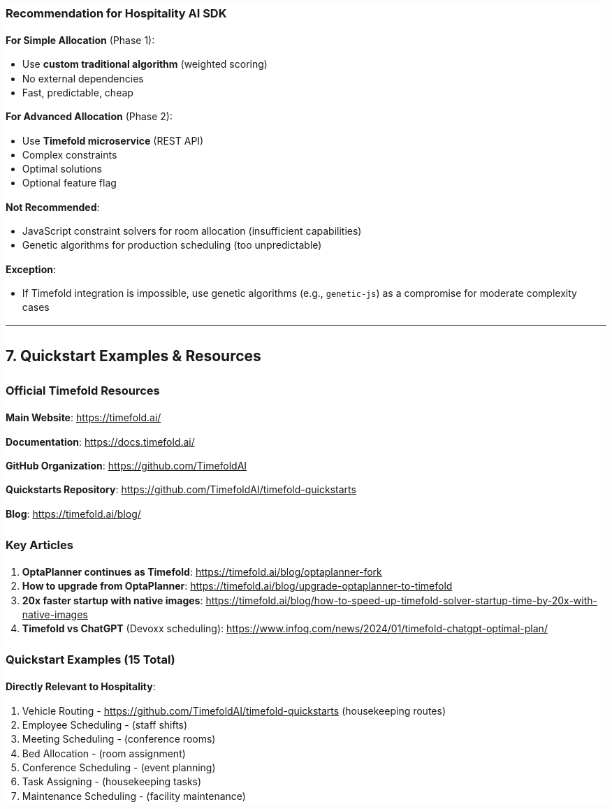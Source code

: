
### Recommendation for Hospitality AI SDK

**For Simple Allocation** (Phase 1):

- Use **custom traditional algorithm** (weighted scoring)
- No external dependencies
- Fast, predictable, cheap

**For Advanced Allocation** (Phase 2):

- Use **Timefold microservice** (REST API)
- Complex constraints
- Optimal solutions
- Optional feature flag

**Not Recommended**:

- JavaScript constraint solvers for room allocation (insufficient capabilities)
- Genetic algorithms for production scheduling (too unpredictable)

**Exception**:

- If Timefold integration is impossible, use genetic algorithms (e.g., `genetic-js`) as a compromise for moderate complexity cases

---

## 7. Quickstart Examples & Resources

### Official Timefold Resources

**Main Website**: https://timefold.ai/

**Documentation**: https://docs.timefold.ai/

**GitHub Organization**: https://github.com/TimefoldAI

**Quickstarts Repository**: https://github.com/TimefoldAI/timefold-quickstarts

**Blog**: https://timefold.ai/blog/

### Key Articles

1. **OptaPlanner continues as Timefold**: https://timefold.ai/blog/optaplanner-fork
2. **How to upgrade from OptaPlanner**: https://timefold.ai/blog/upgrade-optaplanner-to-timefold
3. **20x faster startup with native images**: https://timefold.ai/blog/how-to-speed-up-timefold-solver-startup-time-by-20x-with-native-images
4. **Timefold vs ChatGPT** (Devoxx scheduling): https://www.infoq.com/news/2024/01/timefold-chatgpt-optimal-plan/

### Quickstart Examples (15 Total)

**Directly Relevant to Hospitality**:

1. Vehicle Routing - https://github.com/TimefoldAI/timefold-quickstarts (housekeeping routes)
2. Employee Scheduling - (staff shifts)
3. Meeting Scheduling - (conference rooms)
4. Bed Allocation - (room assignment)
5. Conference Scheduling - (event planning)
6. Task Assigning - (housekeeping tasks)
7. Maintenance Scheduling - (facility maintenance)
